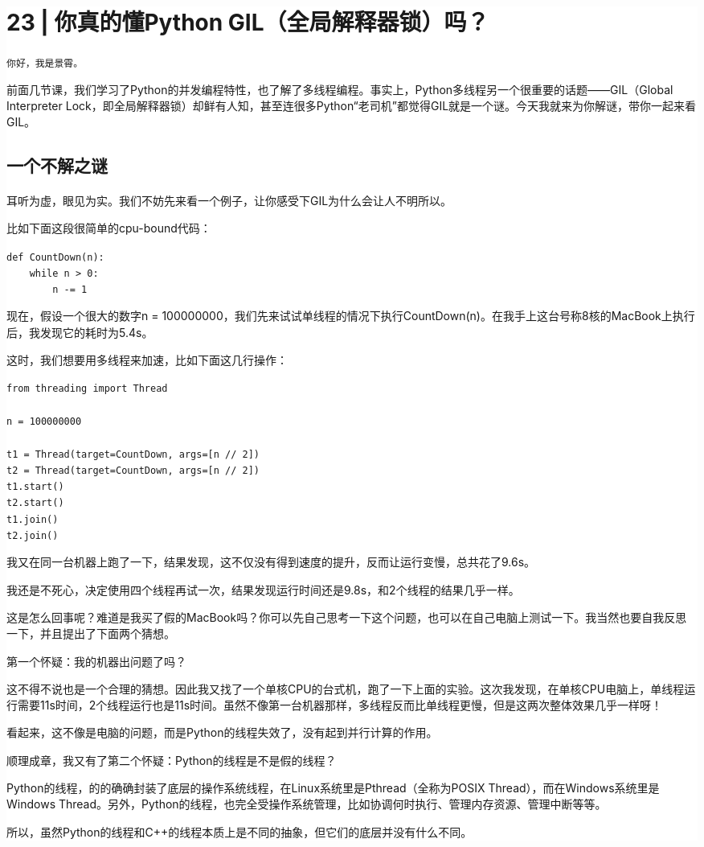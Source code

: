 # 23 | 你真的懂Python GIL（全局解释器锁）吗？

    你好，我是景霄。

前面几节课，我们学习了Python的并发编程特性，也了解了多线程编程。事实上，Python多线程另一个很重要的话题——GIL（Global Interpreter Lock，即全局解释器锁）却鲜有人知，甚至连很多Python“老司机”都觉得GIL就是一个谜。今天我就来为你解谜，带你一起来看GIL。

## 一个不解之谜

耳听为虚，眼见为实。我们不妨先来看一个例子，让你感受下GIL为什么会让人不明所以。

比如下面这段很简单的cpu-bound代码：

```
def CountDown(n):
    while n > 0:
        n -= 1

```

现在，假设一个很大的数字n = 100000000，我们先来试试单线程的情况下执行CountDown(n)。在我手上这台号称8核的MacBook上执行后，我发现它的耗时为5.4s。

这时，我们想要用多线程来加速，比如下面这几行操作：

```
from threading import Thread

n = 100000000

t1 = Thread(target=CountDown, args=[n // 2])
t2 = Thread(target=CountDown, args=[n // 2])
t1.start()
t2.start()
t1.join()
t2.join()

```

我又在同一台机器上跑了一下，结果发现，这不仅没有得到速度的提升，反而让运行变慢，总共花了9.6s。

我还是不死心，决定使用四个线程再试一次，结果发现运行时间还是9.8s，和2个线程的结果几乎一样。

这是怎么回事呢？难道是我买了假的MacBook吗？你可以先自己思考一下这个问题，也可以在自己电脑上测试一下。我当然也要自我反思一下，并且提出了下面两个猜想。

第一个怀疑：我的机器出问题了吗？

这不得不说也是一个合理的猜想。因此我又找了一个单核CPU的台式机，跑了一下上面的实验。这次我发现，在单核CPU电脑上，单线程运行需要11s时间，2个线程运行也是11s时间。虽然不像第一台机器那样，多线程反而比单线程更慢，但是这两次整体效果几乎一样呀！

看起来，这不像是电脑的问题，而是Python的线程失效了，没有起到并行计算的作用。

顺理成章，我又有了第二个怀疑：Python的线程是不是假的线程？

Python的线程，的的确确封装了底层的操作系统线程，在Linux系统里是Pthread（全称为POSIX Thread），而在Windows系统里是Windows Thread。另外，Python的线程，也完全受操作系统管理，比如协调何时执行、管理内存资源、管理中断等等。

所以，虽然Python的线程和C++的线程本质上是不同的抽象，但它们的底层并没有什么不同。
